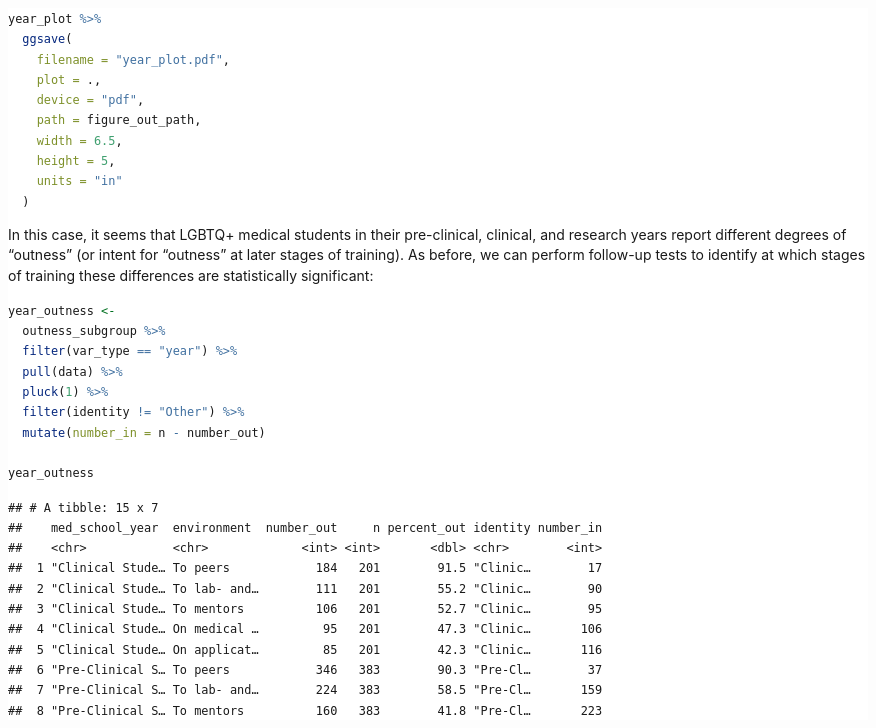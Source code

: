 ``` r
year_plot %>% 
  ggsave(
    filename = "year_plot.pdf", 
    plot = ., 
    device = "pdf", 
    path = figure_out_path, 
    width = 6.5, 
    height = 5,
    units = "in"
  )
```

In this case, it seems that LGBTQ+ medical students in their
pre-clinical, clinical, and research years report different degrees of
“outness” (or intent for “outness” at later stages of training). As
before, we can perform follow-up tests to identify at which stages of
training these differences are statistically significant:

``` r
year_outness <- 
  outness_subgroup %>% 
  filter(var_type == "year") %>% 
  pull(data) %>% 
  pluck(1) %>%
  filter(identity != "Other") %>% 
  mutate(number_in = n - number_out)

year_outness
```

    ## # A tibble: 15 x 7
    ##    med_school_year  environment  number_out     n percent_out identity number_in
    ##    <chr>            <chr>             <int> <int>       <dbl> <chr>        <int>
    ##  1 "Clinical Stude… To peers            184   201        91.5 "Clinic…        17
    ##  2 "Clinical Stude… To lab- and…        111   201        55.2 "Clinic…        90
    ##  3 "Clinical Stude… To mentors          106   201        52.7 "Clinic…        95
    ##  4 "Clinical Stude… On medical …         95   201        47.3 "Clinic…       106
    ##  5 "Clinical Stude… On applicat…         85   201        42.3 "Clinic…       116
    ##  6 "Pre-Clinical S… To peers            346   383        90.3 "Pre-Cl…        37
    ##  7 "Pre-Clinical S… To lab- and…        224   383        58.5 "Pre-Cl…       159
    ##  8 "Pre-Clinical S… To mentors          160   383        41.8 "Pre-Cl…       223